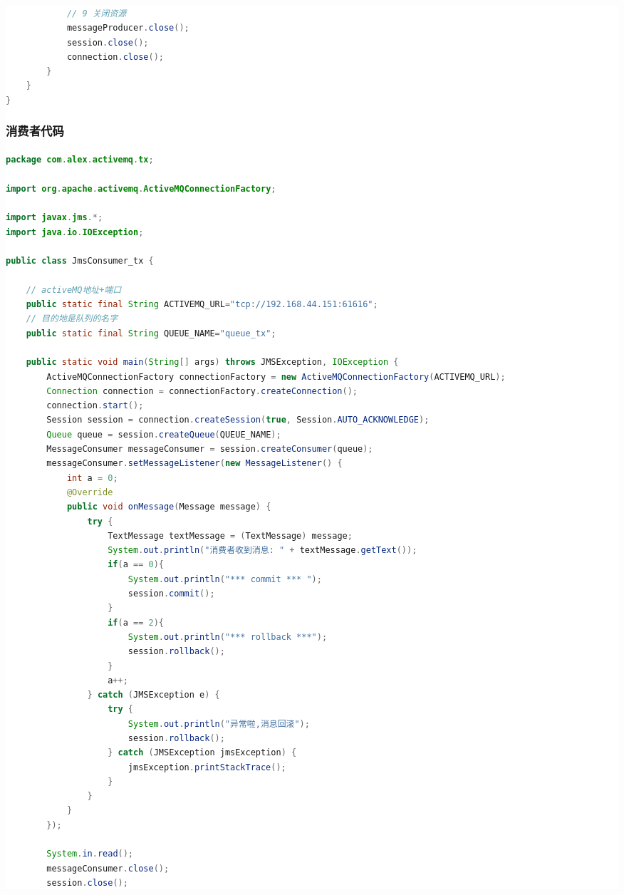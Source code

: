 ```java
            // 9 关闭资源
            messageProducer.close();
            session.close();
            connection.close();
        }
    }
}
```

### 消费者代码

```java
package com.alex.activemq.tx;

import org.apache.activemq.ActiveMQConnectionFactory;

import javax.jms.*;
import java.io.IOException;

public class JmsConsumer_tx {

    // activeMQ地址+端口
    public static final String ACTIVEMQ_URL="tcp://192.168.44.151:61616";
    // 目的地是队列的名字
    public static final String QUEUE_NAME="queue_tx";

    public static void main(String[] args) throws JMSException, IOException {
        ActiveMQConnectionFactory connectionFactory = new ActiveMQConnectionFactory(ACTIVEMQ_URL);
        Connection connection = connectionFactory.createConnection();
        connection.start();
        Session session = connection.createSession(true, Session.AUTO_ACKNOWLEDGE);
        Queue queue = session.createQueue(QUEUE_NAME);
        MessageConsumer messageConsumer = session.createConsumer(queue);
        messageConsumer.setMessageListener(new MessageListener() {
            int a = 0;
            @Override
            public void onMessage(Message message) {
                try {
                    TextMessage textMessage = (TextMessage) message;
                    System.out.println("消费者收到消息: " + textMessage.getText());
                    if(a == 0){
                        System.out.println("*** commit *** ");
                        session.commit();
                    }
                    if(a == 2){
                        System.out.println("*** rollback ***");
                        session.rollback();
                    }
                    a++;
                } catch (JMSException e) {
                    try {
                        System.out.println("异常啦,消息回滚");
                        session.rollback();
                    } catch (JMSException jmsException) {
                        jmsException.printStackTrace();
                    }
                }
            }
        });

        System.in.read();
        messageConsumer.close();
        session.close();
```